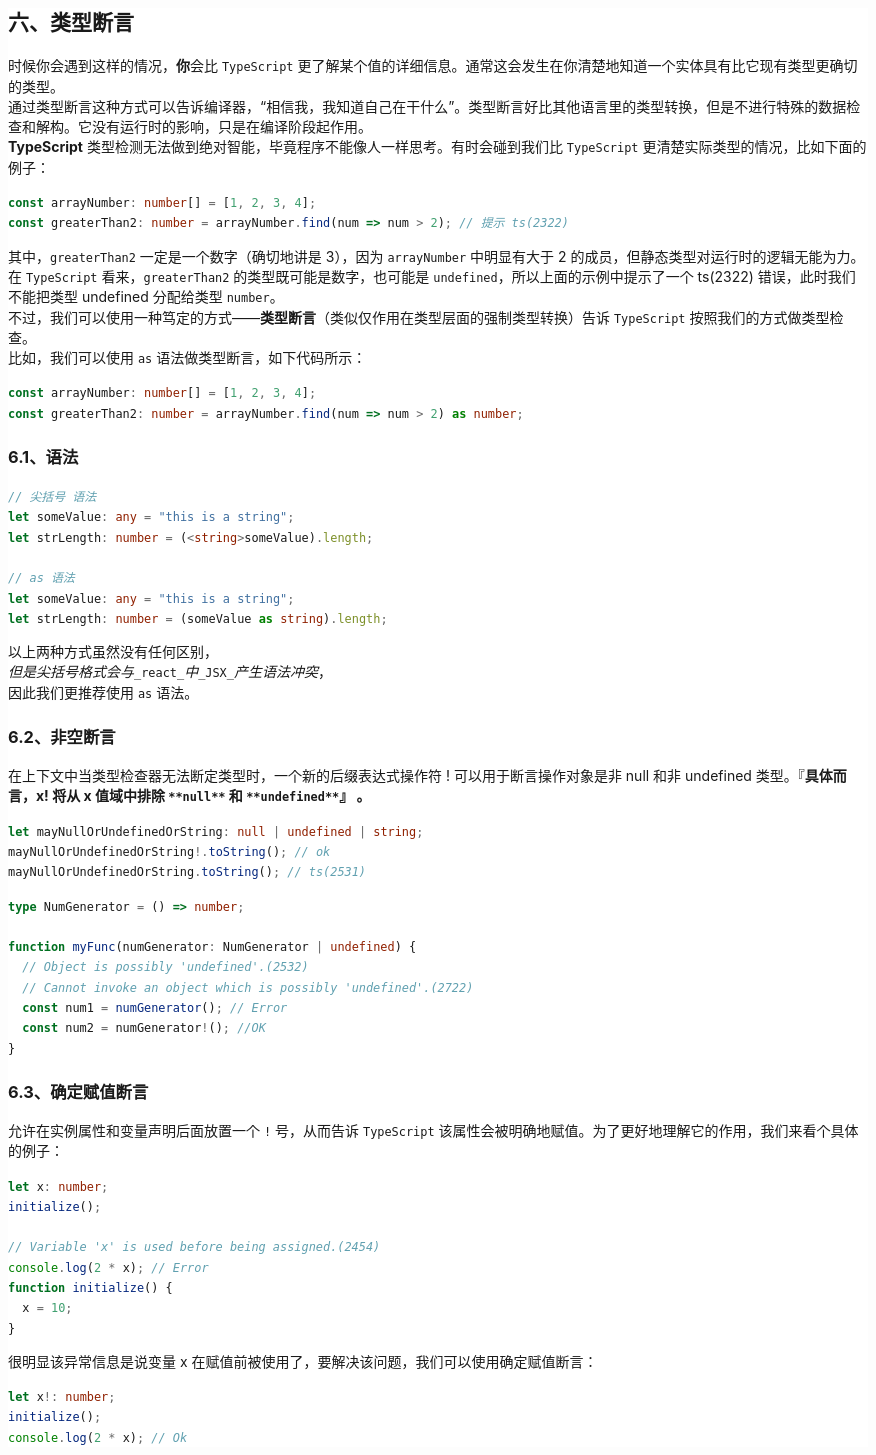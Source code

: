 ## 六、类型断言
时候你会遇到这样的情况，**你**会比 `TypeScript` 更了解某个值的详细信息。通常这会发生在你清楚地知道一个实体具有比它现有类型更确切的类型。<br />通过类型断言这种方式可以告诉编译器，“相信我，我知道自己在干什么”。类型断言好比其他语言里的类型转换，但是不进行特殊的数据检查和解构。它没有运行时的影响，只是在编译阶段起作用。<br />**TypeScript** 类型检测无法做到绝对智能，毕竟程序不能像人一样思考。有时会碰到我们比 `TypeScript` 更清楚实际类型的情况，比如下面的例子：
```typescript
const arrayNumber: number[] = [1, 2, 3, 4];
const greaterThan2: number = arrayNumber.find(num => num > 2); // 提示 ts(2322)
```
其中，`greaterThan2` 一定是一个数字（确切地讲是 3），因为 `arrayNumber` 中明显有大于 2 的成员，但静态类型对运行时的逻辑无能为力。<br />在 `TypeScript` 看来，`greaterThan2` 的类型既可能是数字，也可能是 `undefined`，所以上面的示例中提示了一个 ts(2322) 错误，此时我们不能把类型 undefined 分配给类型 `number`。<br />不过，我们可以使用一种笃定的方式——**类型断言**（类似仅作用在类型层面的强制类型转换）告诉 `TypeScript` 按照我们的方式做类型检查。<br />比如，我们可以使用 `as` 语法做类型断言，如下代码所示：
```typescript
const arrayNumber: number[] = [1, 2, 3, 4];
const greaterThan2: number = arrayNumber.find(num => num > 2) as number;
```
### 6.1、语法
```typescript
// 尖括号 语法
let someValue: any = "this is a string";
let strLength: number = (<string>someValue).length;

// as 语法
let someValue: any = "this is a string";
let strLength: number = (someValue as string).length;
```
以上两种方式虽然没有任何区别，<br />_但是尖括号格式会与_`_react_`_中_`_JSX_`_产生语法冲突_，<br />因此我们更推荐使用 `as` 语法。
### 6.2、非空断言
在上下文中当类型检查器无法断定类型时，一个新的后缀表达式操作符 ! 可以用于断言操作对象是非 null 和非 undefined 类型。『**具体而言，x! 将从 x 值域中排除 **`**null**`** 和 **`**undefined**`**』 。**
```typescript
let mayNullOrUndefinedOrString: null | undefined | string;
mayNullOrUndefinedOrString!.toString(); // ok
mayNullOrUndefinedOrString.toString(); // ts(2531)
```
```typescript
type NumGenerator = () => number;

function myFunc(numGenerator: NumGenerator | undefined) {
  // Object is possibly 'undefined'.(2532)
  // Cannot invoke an object which is possibly 'undefined'.(2722)
  const num1 = numGenerator(); // Error
  const num2 = numGenerator!(); //OK
}
```
### 6.3、确定赋值断言
允许在实例属性和变量声明后面放置一个 `!` 号，从而告诉 `TypeScript` 该属性会被明确地赋值。为了更好地理解它的作用，我们来看个具体的例子：
```typescript
let x: number;
initialize();

// Variable 'x' is used before being assigned.(2454)
console.log(2 * x); // Error
function initialize() {
  x = 10;
}

```
很明显该异常信息是说变量 x 在赋值前被使用了，要解决该问题，我们可以使用确定赋值断言：
```typescript
let x!: number;
initialize();
console.log(2 * x); // Ok
```